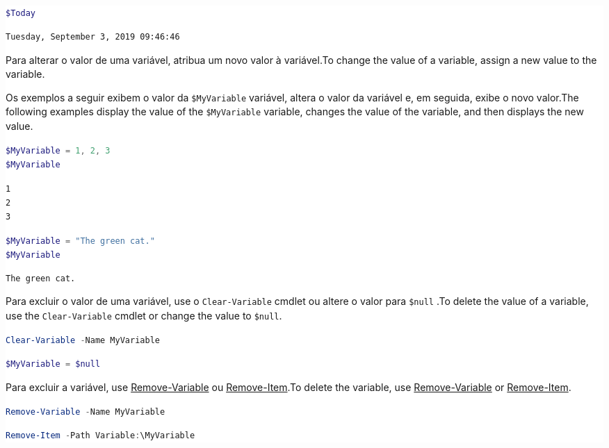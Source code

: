 ```powershell
$Today
```

```Output
Tuesday, September 3, 2019 09:46:46
```

<span data-ttu-id="591bc-141">Para alterar o valor de uma variável, atribua um novo valor à variável.</span><span class="sxs-lookup"><span data-stu-id="591bc-141">To change the value of a variable, assign a new value to the variable.</span></span>

<span data-ttu-id="591bc-142">Os exemplos a seguir exibem o valor da `$MyVariable` variável, altera o valor da variável e, em seguida, exibe o novo valor.</span><span class="sxs-lookup"><span data-stu-id="591bc-142">The following examples display the value of the `$MyVariable` variable, changes the value of the variable, and then displays the new value.</span></span>

```powershell
$MyVariable = 1, 2, 3
$MyVariable
```

```Output
1
2
3
```

```powershell
$MyVariable = "The green cat."
$MyVariable
```

```Output
The green cat.
```

<span data-ttu-id="591bc-143">Para excluir o valor de uma variável, use o `Clear-Variable` cmdlet ou altere o valor para `$null` .</span><span class="sxs-lookup"><span data-stu-id="591bc-143">To delete the value of a variable, use the `Clear-Variable` cmdlet or change the value to `$null`.</span></span>

```powershell
Clear-Variable -Name MyVariable
```

```powershell
$MyVariable = $null
```

<span data-ttu-id="591bc-144">Para excluir a variável, use [Remove-Variable](xref:Microsoft.PowerShell.Utility.Remove-Variable) ou [Remove-Item](xref:Microsoft.PowerShell.Management.Remove-Item).</span><span class="sxs-lookup"><span data-stu-id="591bc-144">To delete the variable, use [Remove-Variable](xref:Microsoft.PowerShell.Utility.Remove-Variable) or [Remove-Item](xref:Microsoft.PowerShell.Management.Remove-Item).</span></span>

```powershell
Remove-Variable -Name MyVariable
```

```powershell
Remove-Item -Path Variable:\MyVariable
```
